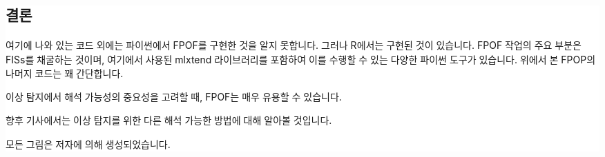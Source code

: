 ## 결론

여기에 나와 있는 코드 외에는 파이썬에서 FPOF를 구현한 것을 알지 못합니다. 그러나 R에서는 구현된 것이 있습니다. FPOF 작업의 주요 부분은 FISs를 채굴하는 것이며, 여기에서 사용된 mlxtend 라이브러리를 포함하여 이를 수행할 수 있는 다양한 파이썬 도구가 있습니다. 위에서 본 FPOP의 나머지 코드는 꽤 간단합니다.

이상 탐지에서 해석 가능성의 중요성을 고려할 때, FPOF는 매우 유용할 수 있습니다.

향후 기사에서는 이상 탐지를 위한 다른 해석 가능한 방법에 대해 알아볼 것입니다.



<ins class="adsbygoogle"
     style="display:block"
     data-ad-client="ca-pub-4877378276818686"
     data-ad-slot="1107185301"
     data-ad-format="auto"
     data-full-width-responsive="true"></ins>

<script>
     (adsbygoogle = window.adsbygoogle || []).push({});
</script>

모든 그림은 저자에 의해 생성되었습니다.
